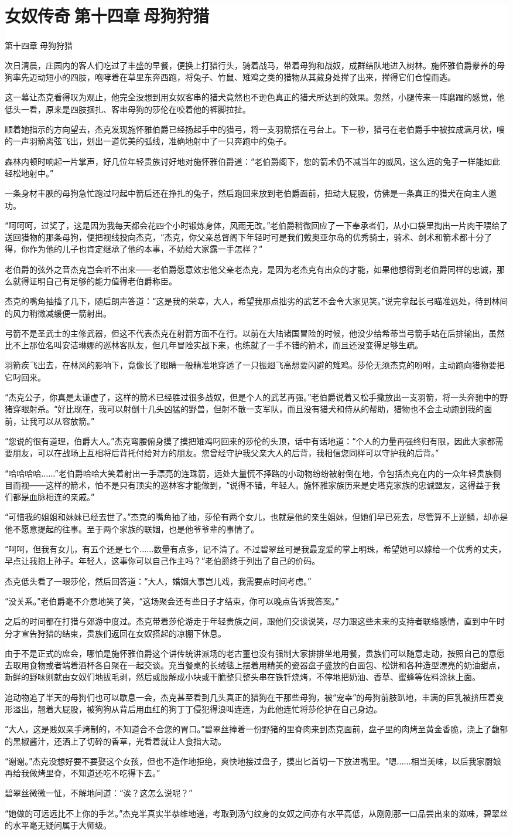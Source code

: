 # 女奴传奇 第十四章 母狗狩猎

第十四章 母狗狩猎 

次日清晨，庄园内的客人们吃过了丰盛的早餐，便换上打猎行头，骑着战马，带着母狗和战奴，成群结队地进入树林。施怀雅伯爵豢养的母狗率先迈动短小的四肢，咆哮着在草里东奔西跑，将兔子、竹鼠、雉鸡之类的猎物从其藏身处撵了出来，撵得它们仓惶而逃。 

这一幕让杰克看得叹为观止，他完全没想到用女奴客串的猎犬竟然也不逊色真正的猎犬所达到的效果。忽然，小腿传来一阵磨蹭的感觉，他低头一看，原来是四肢捆扎、客串母狗的莎伦在咬着他的裤脚拉扯。 

顺着她指示的方向望去，杰克发现施怀雅伯爵已经扬起手中的猎弓，将一支羽箭搭在弓台上。下一秒，猎弓在老伯爵手中被拉成满月状，嗖的一声羽箭离弦飞出，划出一道优美的弧线，准确地射中了一只奔跑中的兔子。 

森林内顿时响起一片掌声，好几位年轻贵族讨好地对施怀雅伯爵道：“老伯爵阁下，您的箭术仍不减当年的威风，这么远的兔子一样能如此轻松地射中。” 

一条身材丰腴的母狗急忙跑过叼起中箭后还在挣扎的兔子，然后跑回来放到老伯爵面前，扭动大屁股，仿佛是一条真正的猎犬在向主人邀功。 

“呵呵呵，过奖了，这是因为我每天都会花四个小时锻炼身体，风雨无改。”老伯爵稍微回应了一下奉承者们，从小口袋里掏出一片肉干喂给了送回猎物的那条母狗，便把视线投向杰克，“杰克，你父亲总督阁下年轻时可是我们戴奥亚尔岛的优秀骑士，骑术、剑术和箭术都十分了得，你作为他的儿子也肯定继承了他的本事，不妨给大家露一手怎样？” 

老伯爵的弦外之音杰克岂会听不出来——老伯爵愿意效忠他父亲老杰克，是因为老杰克有出众的才能，如果他想得到老伯爵同样的忠诚，那么就得证明自己有足够的能力值得老伯爵称臣。 

杰克的嘴角抽搐了几下，随后朗声答道：“这是我的荣幸，大人，希望我那点拙劣的武艺不会令大家见笑。”说完拿起长弓瞄准远处，待到林间的风力稍微减缓便一箭射出。 

弓箭不是圣武士的主修武器，但这不代表杰克在射箭方面不在行。以前在大陆诸国冒险的时候，他没少给希蒂当弓箭手站在后排输出，虽然比不上那位名叫安洁琳娜的巡林客队友，但几年冒险实战下来，也练就了一手不错的箭术，而且还没变得足够生疏。 

羽箭疾飞出去，在林风的影响下，竟像长了眼睛一般精准地穿透了一只振翅飞高想要闪避的雉鸡。莎伦无须杰克的吩咐，主动跑向猎物要把它叼回来。 

“杰克公子，你真是太谦虚了，这样的箭术已经胜过很多战奴，但是个人的武艺再强。”老伯爵说着又松手撒放出一支羽箭，将一头奔驰中的野猪穿眼射杀。“好比现在，我可以射倒十几头凶猛的野兽，但射不散一支军队，而且没有猎犬和侍从的帮助，猎物也不会主动跑到我的面前，让我可以从容放箭。” 

“您说的很有道理，伯爵大人。”杰克弯腰俯身摸了摸把雉鸡叼回来的莎伦的头顶，话中有话地道：“个人的力量再强终归有限，因此大家都需要朋友，可以在战场上互相将后背托付给对方的朋友。您曾经守护我父亲大人的后背，我相信您同样可以守护我的后背。” 

“哈哈哈哈……”老伯爵哈哈大笑着射出一手漂亮的连珠箭，远处大量慌不择路的小动物纷纷被射倒在地，令包括杰克在内的一众年轻贵族侧目而视——这样的箭术，怕不是只有顶尖的巡林客才能做到，“说得不错，年轻人。施怀雅家族历来是史塔克家族的忠诚盟友，这得益于我们都是血脉相连的亲戚。” 

“可惜我的姐姐和妹妹已经去世了。”杰克的嘴角抽了抽，莎伦有两个女儿，也就是他的亲生姐妹，但她们早已死去，尽管算不上逆鳞，却亦是他不愿意提起的往事。至于两个家族的联姻，也是他爷爷辈的事情了。 

“呵呵，但我有女儿，有五个还是七个……数量有点多，记不清了。不过碧翠丝可是我最宠爱的掌上明珠，希望她可以嫁给一个优秀的丈夫，早点让我抱上孙子。年轻人，这事你可以自己作主吗？”老伯爵终于列出了自己的价码。 

杰克低头看了一眼莎伦，然后回答道：“大人，婚姻大事岂儿戏，我需要点时间考虑。” 

“没关系。”老伯爵毫不介意地笑了笑，“这场聚会还有些日子才结束，你可以晚点告诉我答案。” 

之后的时间都在打猎与郊游中度过。杰克带着莎伦游走于年轻贵族之间，跟他们交谈说笑，尽力跟这些未来的支持者联络感情，直到中午时分才宣告狩猎的结束，贵族们返回在女奴搭起的凉棚下休息。 

由于不是正式的席会，哪怕是施怀雅伯爵这个讲传统讲派场的老古董也没有强制大家排排坐地用餐，贵族们可以随意走动，按照自己的意愿去取用食物或者端着酒杯各自聚在一起交谈。充当餐桌的长绒毯上摆着用精美的瓷器盘子盛放的白面包、松饼和各种造型漂亮的奶油甜点，新鲜的野味则就由女奴们地拔毛剥，然后或肢解成小块或干脆整只整头串在铁钎烧烤，不停地把奶油、香草、蜜蜂等佐料涂抹上面。 

追动物追了半天的母狗们也可以歇息一会，杰克甚至看到几头真正的猎狗在干那些母狗，被“宠幸”的母狗前肢趴地，丰满的巨乳被挤压着变形溢出，翘着大屁股，被狗狗从背后用血红的狗丁丁侵犯得浪叫连连，为此他连忙将莎伦护在自己身边。 

“大人，这是贱奴亲手烤制的，不知道合不合您的胃口。”碧翠丝捧着一份野猪的里脊肉来到杰克面前，盘子里的肉烤至黄金香脆，浇上了馥郁的黑椒酱汁，还洒上了切碎的香草，光看着就让人食指大动。 

“谢谢。”杰克没想好要不要娶这个女孩，但也不造作地拒绝，爽快地接过盘子，摸出匕首切一下放进嘴里。“嗯……相当美味，以后我家厨娘再给我做烤里脊，不知道还吃不吃得下去。” 

碧翠丝微微一怔，不解地问道：“诶？这怎么说呢？” 

“她做的可远远比不上你的手艺。”杰克半真实半恭维地道，考取到汤勺纹身的女奴之间亦有水平高低，从刚刚那一口品尝出来的滋味，碧翠丝的水平毫无疑问属于大师级。 
